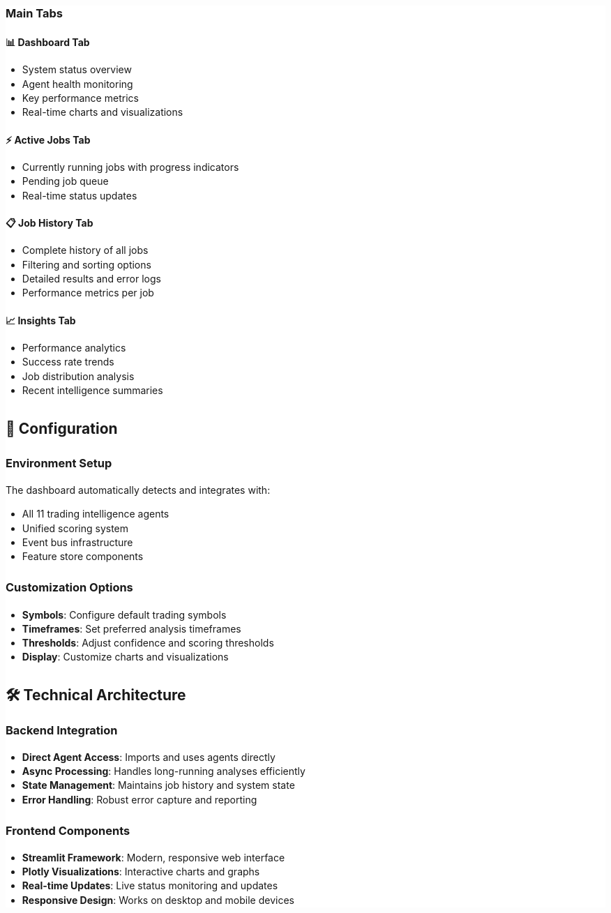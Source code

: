 ### **Main Tabs**

#### 📊 **Dashboard Tab**
- System status overview
- Agent health monitoring
- Key performance metrics
- Real-time charts and visualizations

#### ⚡ **Active Jobs Tab**
- Currently running jobs with progress indicators
- Pending job queue
- Real-time status updates

#### 📋 **Job History Tab**
- Complete history of all jobs
- Filtering and sorting options
- Detailed results and error logs
- Performance metrics per job

#### 📈 **Insights Tab**
- Performance analytics
- Success rate trends
- Job distribution analysis
- Recent intelligence summaries

## 🔧 Configuration

### **Environment Setup**
The dashboard automatically detects and integrates with:
- All 11 trading intelligence agents
- Unified scoring system
- Event bus infrastructure
- Feature store components

### **Customization Options**
- **Symbols**: Configure default trading symbols
- **Timeframes**: Set preferred analysis timeframes
- **Thresholds**: Adjust confidence and scoring thresholds
- **Display**: Customize charts and visualizations

## 🛠️ Technical Architecture

### **Backend Integration**
- **Direct Agent Access**: Imports and uses agents directly
- **Async Processing**: Handles long-running analyses efficiently
- **State Management**: Maintains job history and system state
- **Error Handling**: Robust error capture and reporting

### **Frontend Components**
- **Streamlit Framework**: Modern, responsive web interface
- **Plotly Visualizations**: Interactive charts and graphs
- **Real-time Updates**: Live status monitoring and updates
- **Responsive Design**: Works on desktop and mobile devices
